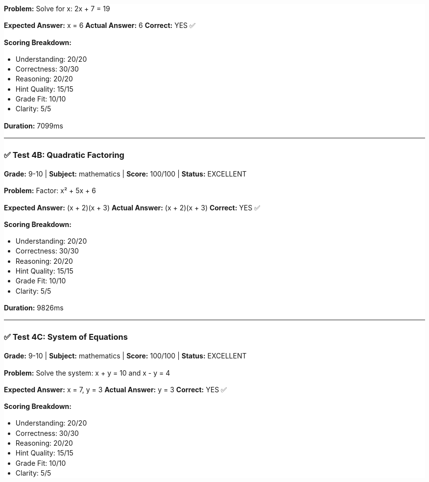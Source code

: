 **Problem:** Solve for x: 2x + 7 = 19

**Expected Answer:** x = 6
**Actual Answer:** 6
**Correct:** YES ✅

**Scoring Breakdown:**
- Understanding: 20/20
- Correctness: 30/30
- Reasoning: 20/20
- Hint Quality: 15/15
- Grade Fit: 10/10
- Clarity: 5/5

**Duration:** 7099ms

---

### ✅ Test 4B: Quadratic Factoring
**Grade:** 9-10 | **Subject:** mathematics | **Score:** 100/100 | **Status:** EXCELLENT

**Problem:** Factor: x² + 5x + 6

**Expected Answer:** (x + 2)(x + 3)
**Actual Answer:** (x + 2)(x + 3)
**Correct:** YES ✅

**Scoring Breakdown:**
- Understanding: 20/20
- Correctness: 30/30
- Reasoning: 20/20
- Hint Quality: 15/15
- Grade Fit: 10/10
- Clarity: 5/5

**Duration:** 9826ms

---

### ✅ Test 4C: System of Equations
**Grade:** 9-10 | **Subject:** mathematics | **Score:** 100/100 | **Status:** EXCELLENT

**Problem:** Solve the system: x + y = 10 and x - y = 4

**Expected Answer:** x = 7, y = 3
**Actual Answer:** y = 3
**Correct:** YES ✅

**Scoring Breakdown:**
- Understanding: 20/20
- Correctness: 30/30
- Reasoning: 20/20
- Hint Quality: 15/15
- Grade Fit: 10/10
- Clarity: 5/5
